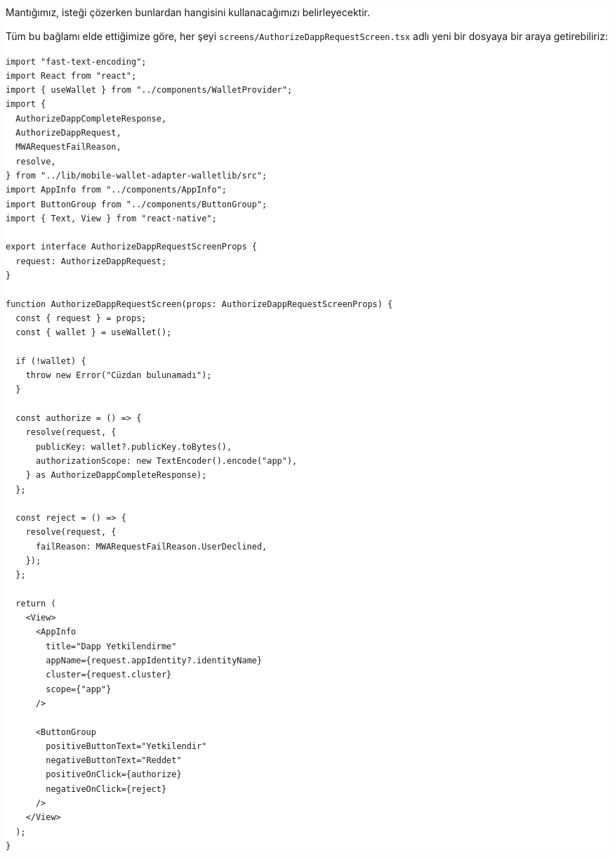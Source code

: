 ```ts
```

Mantığımız, isteği çözerken bunlardan hangisini kullanacağımızı belirleyecektir.

Tüm bu bağlamı elde ettiğimize göre, her şeyi `screens/AuthorizeDappRequestScreen.tsx` adlı yeni bir dosyaya bir araya getirebiliriz:

```tsx
import "fast-text-encoding";
import React from "react";
import { useWallet } from "../components/WalletProvider";
import {
  AuthorizeDappCompleteResponse,
  AuthorizeDappRequest,
  MWARequestFailReason,
  resolve,
} from "../lib/mobile-wallet-adapter-walletlib/src";
import AppInfo from "../components/AppInfo";
import ButtonGroup from "../components/ButtonGroup";
import { Text, View } from "react-native";

export interface AuthorizeDappRequestScreenProps {
  request: AuthorizeDappRequest;
}

function AuthorizeDappRequestScreen(props: AuthorizeDappRequestScreenProps) {
  const { request } = props;
  const { wallet } = useWallet();

  if (!wallet) {
    throw new Error("Cüzdan bulunamadı");
  }

  const authorize = () => {
    resolve(request, {
      publicKey: wallet?.publicKey.toBytes(),
      authorizationScope: new TextEncoder().encode("app"),
    } as AuthorizeDappCompleteResponse);
  };

  const reject = () => {
    resolve(request, {
      failReason: MWARequestFailReason.UserDeclined,
    });
  };

  return (
    <View>
      <AppInfo
        title="Dapp Yetkilendirme"
        appName={request.appIdentity?.identityName}
        cluster={request.cluster}
        scope={"app"}
      />

      <ButtonGroup
        positiveButtonText="Yetkilendir"
        negativeButtonText="Reddet"
        positiveOnClick={authorize}
        negativeOnClick={reject}
      />
    </View>
  );
}
```